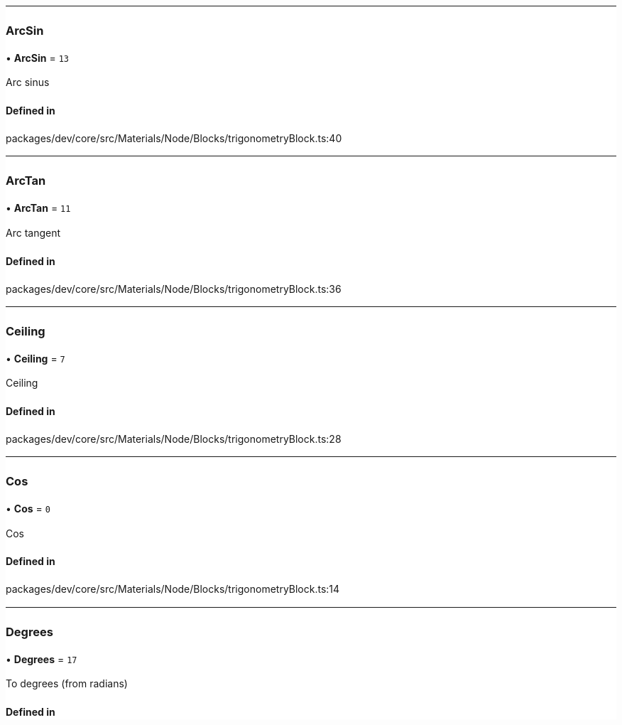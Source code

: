 ___

### ArcSin

• **ArcSin** = ``13``

Arc sinus

#### Defined in

packages/dev/core/src/Materials/Node/Blocks/trigonometryBlock.ts:40

___

### ArcTan

• **ArcTan** = ``11``

Arc tangent

#### Defined in

packages/dev/core/src/Materials/Node/Blocks/trigonometryBlock.ts:36

___

### Ceiling

• **Ceiling** = ``7``

Ceiling

#### Defined in

packages/dev/core/src/Materials/Node/Blocks/trigonometryBlock.ts:28

___

### Cos

• **Cos** = ``0``

Cos

#### Defined in

packages/dev/core/src/Materials/Node/Blocks/trigonometryBlock.ts:14

___

### Degrees

• **Degrees** = ``17``

To degrees (from radians)

#### Defined in
